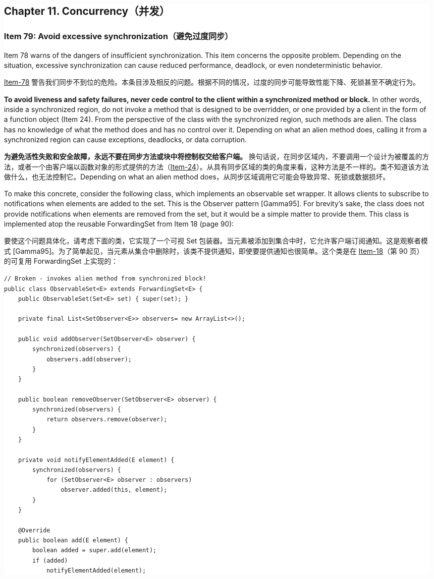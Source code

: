 ## Chapter 11. Concurrency（并发）

### Item 79: Avoid excessive synchronization（避免过度同步）

Item 78 warns of the dangers of insufficient synchronization. This item concerns the opposite problem. Depending on the situation, excessive synchronization can cause reduced performance, deadlock, or even nondeterministic behavior.

[Item-78](https://github.com/clxering/Effective-Java-3rd-edition-Chinese-English-bilingual/blob/master/Chapter-11/Chapter-11-Item-78-Synchronize-access-to-shared-mutable-data.md) 警告我们同步不到位的危险。本条目涉及相反的问题。根据不同的情况，过度的同步可能导致性能下降、死锁甚至不确定行为。

**To avoid liveness and safety failures, never cede control to the client within a synchronized method or block.** In other words, inside a synchronized region, do not invoke a method that is designed to be overridden, or one provided by a client in the form of a function object (Item 24). From the perspective of the class with the synchronized region, such methods are alien. The class has no knowledge of what the method does and has no control over it. Depending on what an alien method does, calling it from a synchronized region can cause exceptions, deadlocks, or data corruption.

**为避免活性失败和安全故障，永远不要在同步方法或块中将控制权交给客户端。** 换句话说，在同步区域内，不要调用一个设计为被覆盖的方法，或者一个由客户端以函数对象的形式提供的方法（[Item-24](https://github.com/clxering/Effective-Java-3rd-edition-Chinese-English-bilingual/blob/master/Chapter-4/Chapter-4-Item-24-Favor-static-member-classes-over-nonstatic.md)）。从具有同步区域的类的角度来看，这种方法是不一样的。类不知道该方法做什么，也无法控制它。Depending on what an alien method does，从同步区域调用它可能会导致异常、死锁或数据损坏。

To make this concrete, consider the following class, which implements an observable set wrapper. It allows clients to subscribe to notifications when elements are added to the set. This is the Observer pattern [Gamma95]. For brevity’s sake, the class does not provide notifications when elements are removed from the set, but it would be a simple matter to provide them. This class is implemented atop the reusable ForwardingSet from Item 18 (page 90):

要使这个问题具体化，请考虑下面的类，它实现了一个可视 Set 包装器。当元素被添加到集合中时，它允许客户端订阅通知。这是观察者模式 [Gamma95]。为了简单起见，当元素从集合中删除时，该类不提供通知，即使要提供通知也很简单。这个类是在 [Item-18](https://github.com/clxering/Effective-Java-3rd-edition-Chinese-English-bilingual/blob/master/Chapter-4/Chapter-4-Item-18-Favor-composition-over-inheritance.md)（第 90 页）的可复用 ForwardingSet 上实现的：

```
// Broken - invokes alien method from synchronized block!
public class ObservableSet<E> extends ForwardingSet<E> {
    public ObservableSet(Set<E> set) { super(set); }

    private final List<SetObserver<E>> observers= new ArrayList<>();

    public void addObserver(SetObserver<E> observer) {
        synchronized(observers) {
            observers.add(observer);
        }
    }

    public boolean removeObserver(SetObserver<E> observer) {
        synchronized(observers) {
            return observers.remove(observer);
        }
    }

    private void notifyElementAdded(E element) {
        synchronized(observers) {
            for (SetObserver<E> observer : observers)
                observer.added(this, element);
        }
    }

    @Override
    public boolean add(E element) {
        boolean added = super.add(element);
        if (added)
            notifyElementAdded(element);
```